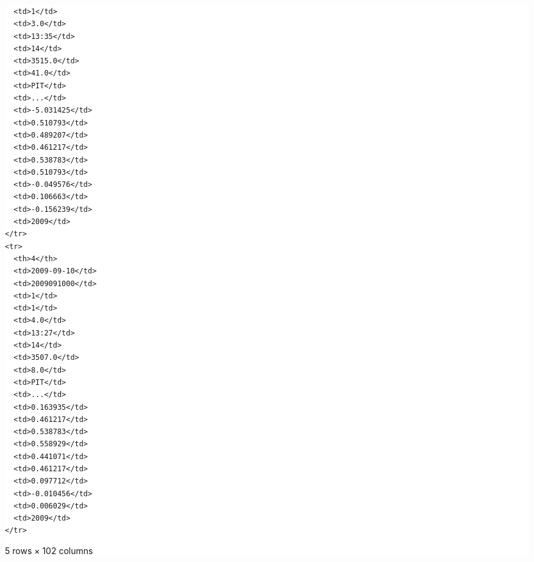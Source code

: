       <td>1</td>
      <td>3.0</td>
      <td>13:35</td>
      <td>14</td>
      <td>3515.0</td>
      <td>41.0</td>
      <td>PIT</td>
      <td>...</td>
      <td>-5.031425</td>
      <td>0.510793</td>
      <td>0.489207</td>
      <td>0.461217</td>
      <td>0.538783</td>
      <td>0.510793</td>
      <td>-0.049576</td>
      <td>0.106663</td>
      <td>-0.156239</td>
      <td>2009</td>
    </tr>
    <tr>
      <th>4</th>
      <td>2009-09-10</td>
      <td>2009091000</td>
      <td>1</td>
      <td>1</td>
      <td>4.0</td>
      <td>13:27</td>
      <td>14</td>
      <td>3507.0</td>
      <td>8.0</td>
      <td>PIT</td>
      <td>...</td>
      <td>0.163935</td>
      <td>0.461217</td>
      <td>0.538783</td>
      <td>0.558929</td>
      <td>0.441071</td>
      <td>0.461217</td>
      <td>0.097712</td>
      <td>-0.010456</td>
      <td>0.006029</td>
      <td>2009</td>
    </tr>
  </tbody>
</table>
<p>5 rows × 102 columns</p>
</div>




```python

```
